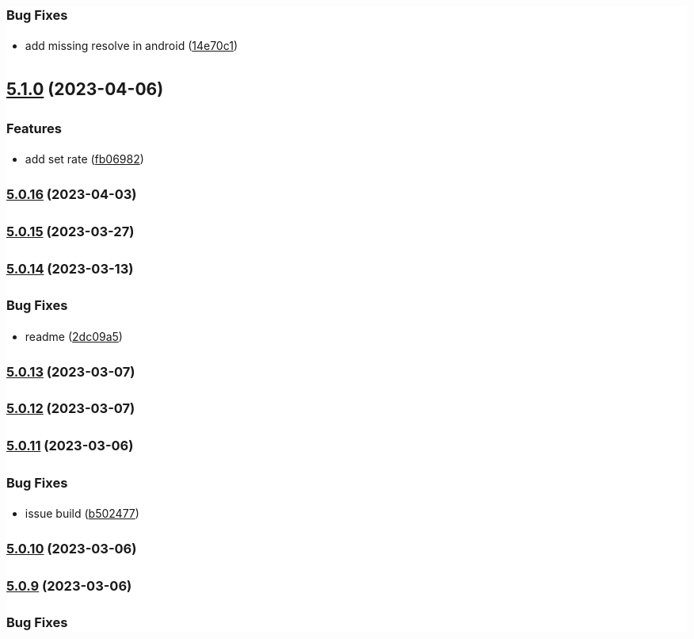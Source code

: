 ### Bug Fixes

- add missing resolve in android ([14e70c1](https://github.com/Cap-go/native-audio/commit/14e70c1f377a90b428e5d73c882c9e0eda633517))

## [5.1.0](https://github.com/Cap-go/native-audio/compare/v5.0.16...v5.1.0) (2023-04-06)

### Features

- add set rate ([fb06982](https://github.com/Cap-go/native-audio/commit/fb069827fe6a93e59461de87be4348c5b09b4ba3))

### [5.0.16](https://github.com/Cap-go/native-audio/compare/v5.0.15...v5.0.16) (2023-04-03)

### [5.0.15](https://github.com/Cap-go/native-audio/compare/v5.0.14...v5.0.15) (2023-03-27)

### [5.0.14](https://github.com/Cap-go/native-audio/compare/v5.0.13...v5.0.14) (2023-03-13)

### Bug Fixes

- readme ([2dc09a5](https://github.com/Cap-go/native-audio/commit/2dc09a5f1bc3dd993ca26d2a8bcac6eee92b564c))

### [5.0.13](https://github.com/Cap-go/native-audio/compare/v5.0.12...v5.0.13) (2023-03-07)

### [5.0.12](https://github.com/Cap-go/native-audio/compare/v5.0.11...v5.0.12) (2023-03-07)

### [5.0.11](https://github.com/Cap-go/native-audio/compare/v5.0.10...v5.0.11) (2023-03-06)

### Bug Fixes

- issue build ([b502477](https://github.com/Cap-go/native-audio/commit/b5024777967858c34201f5cf8d9e3416c1b638d7))

### [5.0.10](https://github.com/Cap-go/native-audio/compare/v5.0.9...v5.0.10) (2023-03-06)

### [5.0.9](https://github.com/Cap-go/native-audio/compare/v5.0.8...v5.0.9) (2023-03-06)

### Bug Fixes
